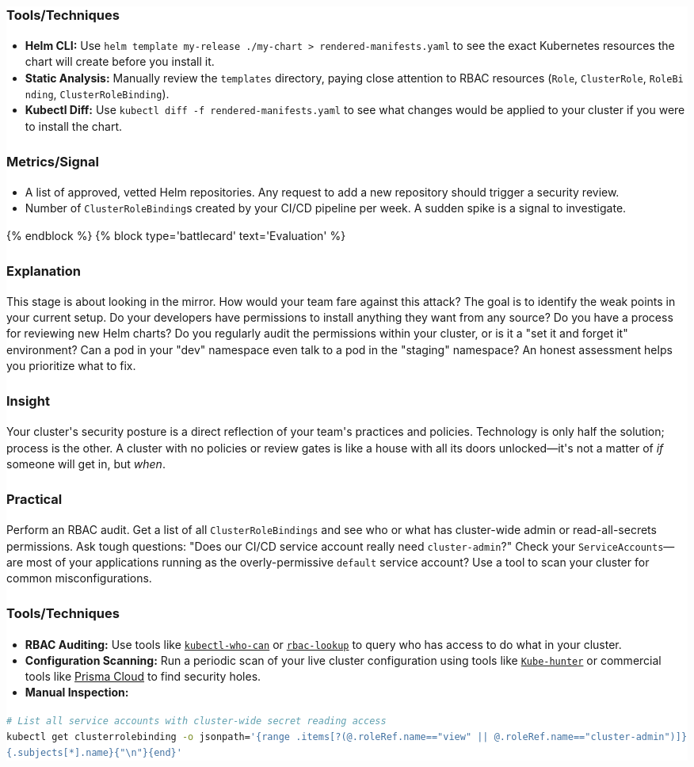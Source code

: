 ### Tools/Techniques
*   **Helm CLI:** Use `helm template my-release ./my-chart > rendered-manifests.yaml` to see the exact Kubernetes resources the chart will create before you install it.
*   **Static Analysis:** Manually review the `templates` directory, paying close attention to RBAC resources (`Role`, `ClusterRole`, `RoleBinding`, `ClusterRoleBinding`).
*   **Kubectl Diff:** Use `kubectl diff -f rendered-manifests.yaml` to see what changes would be applied to your cluster if you were to install the chart.

### Metrics/Signal
*   A list of approved, vetted Helm repositories. Any request to add a new repository should trigger a security review.
*   Number of `ClusterRoleBinding`s created by your CI/CD pipeline per week. A sudden spike is a signal to investigate.

{% endblock %}
{% block type='battlecard' text='Evaluation' %}
### Explanation
This stage is about looking in the mirror. How would your team fare against this attack? The goal is to identify the weak points in your current setup. Do your developers have permissions to install anything they want from any source? Do you have a process for reviewing new Helm charts? Do you regularly audit the permissions within your cluster, or is it a "set it and forget it" environment? Can a pod in your "dev" namespace even talk to a pod in the "staging" namespace? An honest assessment helps you prioritize what to fix.

### Insight
Your cluster's security posture is a direct reflection of your team's practices and policies. Technology is only half the solution; process is the other. A cluster with no policies or review gates is like a house with all its doors unlocked—it's not a matter of *if* someone will get in, but *when*.

### Practical
Perform an RBAC audit. Get a list of all `ClusterRoleBindings` and see who or what has cluster-wide admin or read-all-secrets permissions. Ask tough questions: "Does our CI/CD service account really need `cluster-admin`?" Check your `ServiceAccounts`—are most of your applications running as the overly-permissive `default` service account? Use a tool to scan your cluster for common misconfigurations.

### Tools/Techniques
*   **RBAC Auditing:** Use tools like [`kubectl-who-can`](https://github.com/aquasecurity/kubectl-who-can) or [`rbac-lookup`](https://github.com/reactiveops/rbac-lookup) to query who has access to do what in your cluster.
*   **Configuration Scanning:** Run a periodic scan of your live cluster configuration using tools like [`Kube-hunter`](https://github.com/aquasecurity/kube-hunter) or commercial tools like [Prisma Cloud](https://www.paloaltonetworks.com/prisma/cloud) to find security holes.
*   **Manual Inspection:**
```bash
# List all service accounts with cluster-wide secret reading access
kubectl get clusterrolebinding -o jsonpath='{range .items[?(@.roleRef.name=="view" || @.roleRef.name=="cluster-admin")]}{.subjects[*].name}{"\n"}{end}'
```
